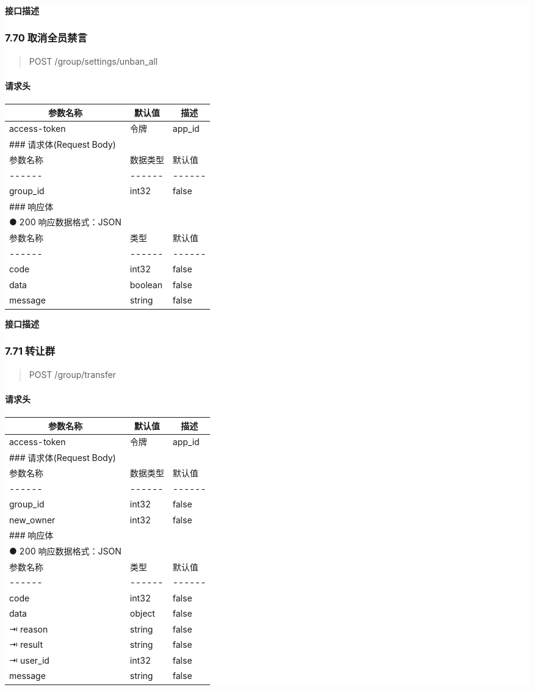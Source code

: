 **接口描述**

>

### 7.70 取消全员禁言

> POST /group/settings/unban\_all

#### 请求头

| 参数名称                  | 默认值     | 描述      |
| --------------------- | ------- | ------- |
| access-token          | 令牌      | app\_id |
| ### 请求体(Request Body) |         |         |
| 参数名称                  | 数据类型    | 默认值     |
| ------                | ------  | ------  |
| group\_id             | int32   | false   |
| ### 响应体               |         |         |
| ● 200 响应数据格式：JSON     |         |         |
| 参数名称                  | 类型      | 默认值     |
| ------                | ------  | ------  |
| code                  | int32   | false   |
| data                  | boolean | false   |
| message               | string  | false   |

**接口描述**

>

### 7.71 转让群

> POST /group/transfer

#### 请求头

| 参数名称                  | 默认值    | 描述      |
| --------------------- | ------ | ------- |
| access-token          | 令牌     | app\_id |
| ### 请求体(Request Body) |        |         |
| 参数名称                  | 数据类型   | 默认值     |
| ------                | ------ | ------  |
| group\_id             | int32  | false   |
| new\_owner            | int32  | false   |
| ### 响应体               |        |         |
| ● 200 响应数据格式：JSON     |        |         |
| 参数名称                  | 类型     | 默认值     |
| ------                | ------ | ------  |
| code                  | int32  | false   |
| data                  | object | false   |
| ⇥ reason              | string | false   |
| ⇥ result              | string | false   |
| ⇥ user\_id            | int32  | false   |
| message               | string | false   |